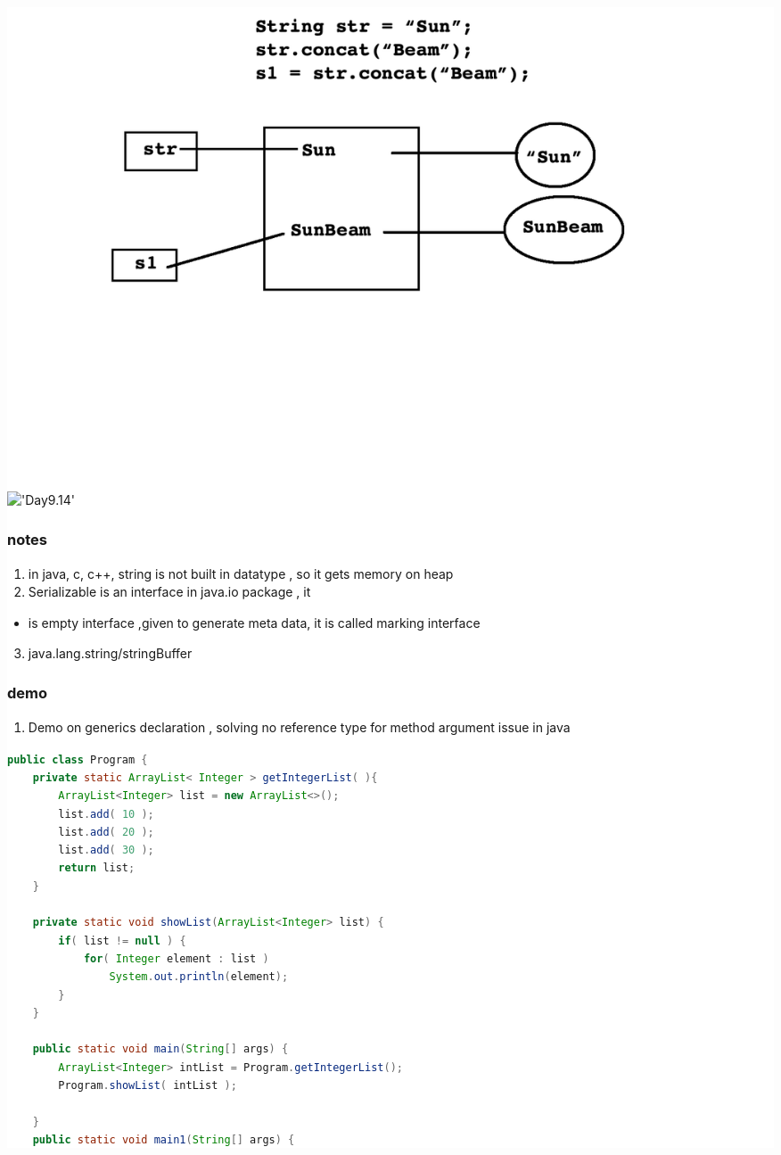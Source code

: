 !['Day9.13'](day9.13.png)
!['Day9.14'](day9.14.png)

### notes 


1. in java, c, c++, string is not built in datatype , so it gets memory on heap
2. Serializable is an interface in java.io package , it
 - is empty interface ,given to generate meta data, it is called marking interface 
3. java.lang.string/stringBuffer


### demo
1. Demo on generics declaration , solving no reference type for method argument issue in java
```java
public class Program {
	private static ArrayList< Integer > getIntegerList( ){
		ArrayList<Integer> list = new ArrayList<>();
		list.add( 10 );
		list.add( 20 );
		list.add( 30 );
		return list;
	}
	
	private static void showList(ArrayList<Integer> list) {
		if( list != null ) {
			for( Integer element : list )
				System.out.println(element);
		}
	}
	
	public static void main(String[] args) {
		ArrayList<Integer> intList = Program.getIntegerList();
		Program.showList( intList );
	
	}
	public static void main1(String[] args) {
```
